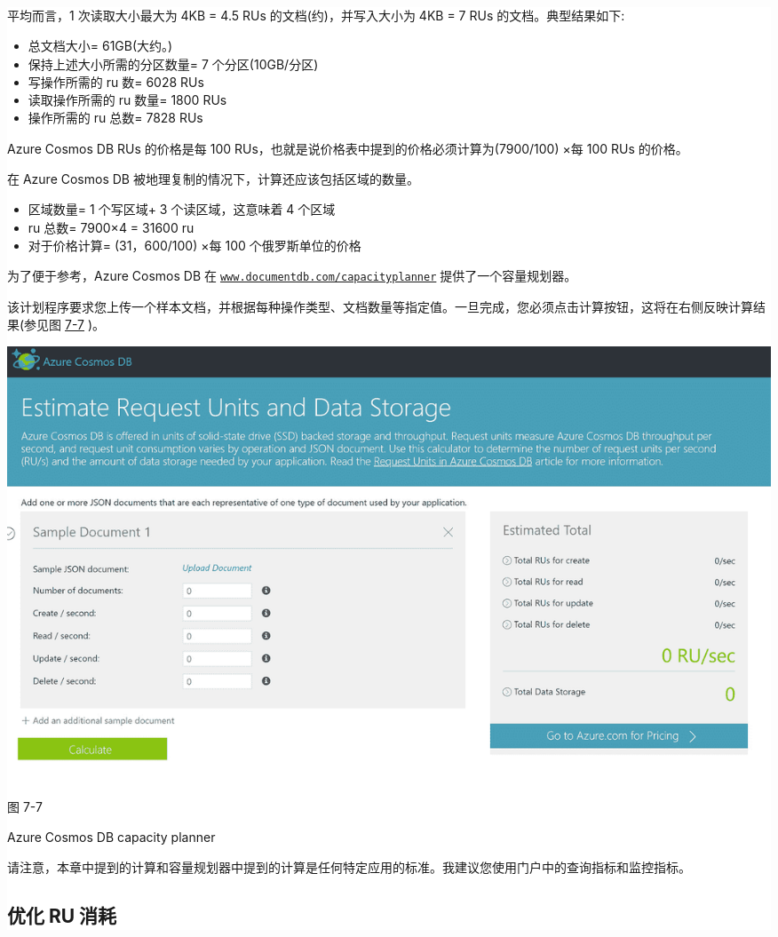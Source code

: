 平均而言，1 次读取大小最大为 4KB = 4.5 RUs 的文档(约)，并写入大小为 4KB = 7 RUs 的文档。典型结果如下:

*   总文档大小= 61GB(大约。)
*   保持上述大小所需的分区数量= 7 个分区(10GB/分区)
*   写操作所需的 ru 数= 6028 RUs
*   读取操作所需的 ru 数量= 1800 RUs
*   操作所需的 ru 总数= 7828 RUs

Azure Cosmos DB RUs 的价格是每 100 RUs，也就是说价格表中提到的价格必须计算为(7900/100) ×每 100 RUs 的价格。

在 Azure Cosmos DB 被地理复制的情况下，计算还应该包括区域的数量。

*   区域数量= 1 个写区域+ 3 个读区域，这意味着 4 个区域
*   ru 总数= 7900×4 = 31600 ru
*   对于价格计算= (31，600/100) ×每 100 个俄罗斯单位的价格

为了便于参考，Azure Cosmos DB 在 [`www.documentdb.com/capacityplanner`](http://www.documentdb.com/capacityplanner) 提供了一个容量规划器。

该计划程序要求您上传一个样本文档，并根据每种操作类型、文档数量等指定值。一旦完成，您必须点击计算按钮，这将在右侧反映计算结果(参见图 [7-7](#Fig7) )。

![A462104_1_En_7_Fig7_HTML.png](img/A462104_1_En_7_Fig7_HTML.png)

图 7-7

Azure Cosmos DB capacity planner

请注意，本章中提到的计算和容量规划器中提到的计算是任何特定应用的标准。我建议您使用门户中的查询指标和监控指标。

## 优化 RU 消耗
